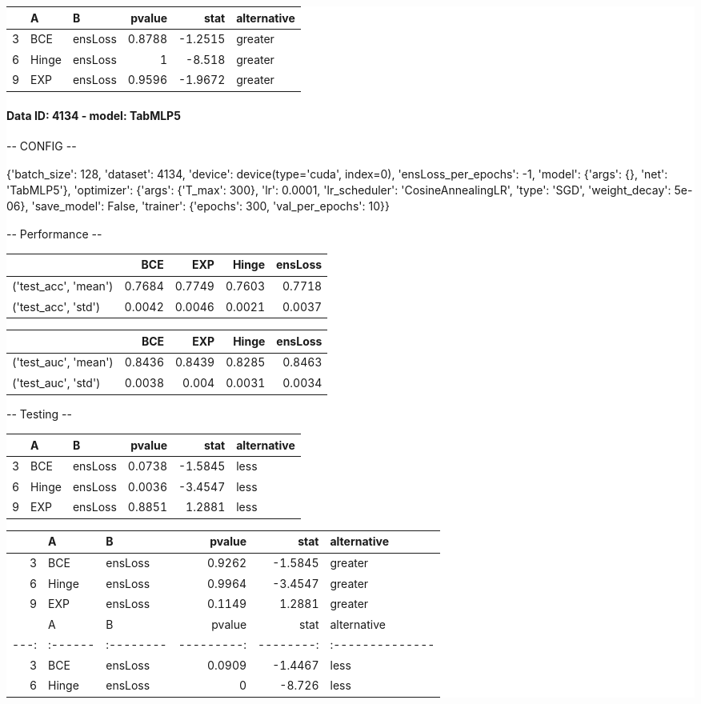 
|    | A     | B       |   pvalue |    stat | alternative   |
|---:|:------|:--------|---------:|--------:|:--------------|
|  3 | BCE   | ensLoss |   0.8788 | -1.2515 | greater       |
|  6 | Hinge | ensLoss |   1      | -8.518  | greater       |
|  9 | EXP   | ensLoss |   0.9596 | -1.9672 | greater       |

#### Data ID: 4134 - model: TabMLP5 ####


-- CONFIG --

{'batch_size': 128,
 'dataset': 4134,
 'device': device(type='cuda', index=0),
 'ensLoss_per_epochs': -1,
 'model': {'args': {},
           'net': 'TabMLP5'},
 'optimizer': {'args': {'T_max': 300},
               'lr': 0.0001,
               'lr_scheduler': 'CosineAnnealingLR',
               'type': 'SGD',
               'weight_decay': 5e-06},
 'save_model': False,
 'trainer': {'epochs': 300,
             'val_per_epochs': 10}}

-- Performance --

|                      |    BCE |    EXP |   Hinge |   ensLoss |
|:---------------------|-------:|-------:|--------:|----------:|
| ('test_acc', 'mean') | 0.7684 | 0.7749 |  0.7603 |    0.7718 |
| ('test_acc', 'std')  | 0.0042 | 0.0046 |  0.0021 |    0.0037 |


|                      |    BCE |    EXP |   Hinge |   ensLoss |
|:---------------------|-------:|-------:|--------:|----------:|
| ('test_auc', 'mean') | 0.8436 | 0.8439 |  0.8285 |    0.8463 |
| ('test_auc', 'std')  | 0.0038 | 0.004  |  0.0031 |    0.0034 |

-- Testing --

|    | A     | B       |   pvalue |    stat | alternative   |
|---:|:------|:--------|---------:|--------:|:--------------|
|  3 | BCE   | ensLoss |   0.0738 | -1.5845 | less          |
|  6 | Hinge | ensLoss |   0.0036 | -3.4547 | less          |
|  9 | EXP   | ensLoss |   0.8851 |  1.2881 | less          |


|    | A     | B       |   pvalue |    stat | alternative   |
|---:|:------|:--------|---------:|--------:|:--------------|
|  3 | BCE   | ensLoss |   0.9262 | -1.5845 | greater       |
|  6 | Hinge | ensLoss |   0.9964 | -3.4547 | greater       |
|  9 | EXP   | ensLoss |   0.1149 |  1.2881 | greater       |
|    | A     | B       |   pvalue |    stat | alternative   |
|---:|:------|:--------|---------:|--------:|:--------------|
|  3 | BCE   | ensLoss |   0.0909 | -1.4467 | less          |
|  6 | Hinge | ensLoss |   0      | -8.726  | less          |